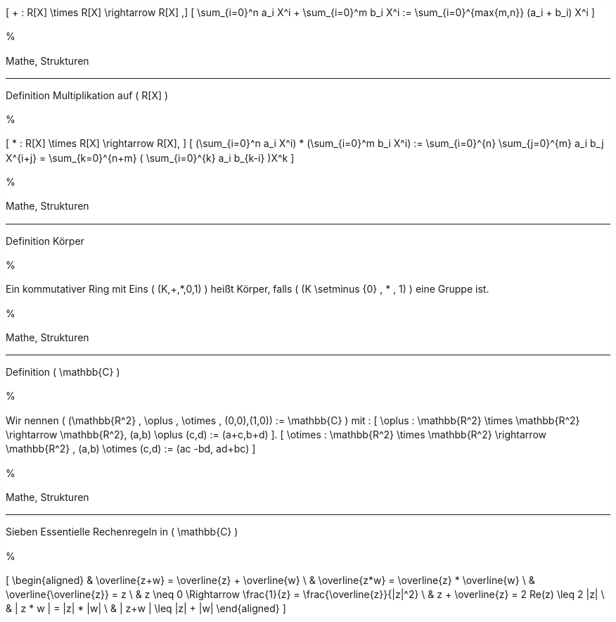 \[ + : R[X] \times R[X] \rightarrow R[X] ,\]
\[ \sum_{i=0}^n a_i X^i + \sum_{i=0}^m b_i X^i := \sum_{i=0}^{max\{m,n\}}
(a_i + b_i) X^i \]

%

Mathe, Strukturen

---

Definition Multiplikation auf \( R[X] \)

%

\[  * : R[X] \times R[X] \rightarrow R[X], \]
\[ (\sum_{i=0}^n a_i X^i) * (\sum_{i=0}^m b_i X^i) := \sum_{i=0}^{n}
\sum_{j=0}^{m} a_i b_j X^{i+j} = \sum_{k=0}^{n+m} ( \sum_{i=0}^{k} a_i
b_{k-i} )X^k \]

%

Mathe, Strukturen

---

Definition Körper

%

Ein kommutativer Ring mit Eins \( (K,+,*,0,1) \) heißt Körper, falls \( (K \setminus {0} , * , 1) \) eine Gruppe ist.

%

Mathe, Strukturen

---

Definition \( \mathbb{C} \)

%

Wir nennen \( (\mathbb{R^2} , \oplus , \otimes , (0,0),(1,0)) := \mathbb{C}
\) mit :
\[ \oplus : \mathbb{R^2} \times \mathbb{R^2} \rightarrow \mathbb{R^2}, (a,b)
\oplus (c,d) := (a+c,b+d) \].
\[ \otimes : \mathbb{R^2} \times \mathbb{R^2} \rightarrow \mathbb{R^2} ,
(a,b) \otimes (c,d) := (ac -bd, ad+bc) \]

%

Mathe, Strukturen

---

Sieben Essentielle Rechenregeln in \( \mathbb{C} \)

%

\[
\begin{aligned}
      & \overline{z+w} = \overline{z} + \overline{w} \\
      & \overline{z*w} = \overline{z} * \overline{w} \\
      & \overline{\overline{z}} = z \\
      & z \neq 0 \Rightarrow \frac{1}{z} = \frac{\overline{z}}{|z|^2} \\
      & z + \overline{z} = 2 Re(z) \leq 2 |z| \\
      & | z * w | = |z| * |w| \\
      & | z+w | \leq |z| + |w|
\end{aligned}
\]
